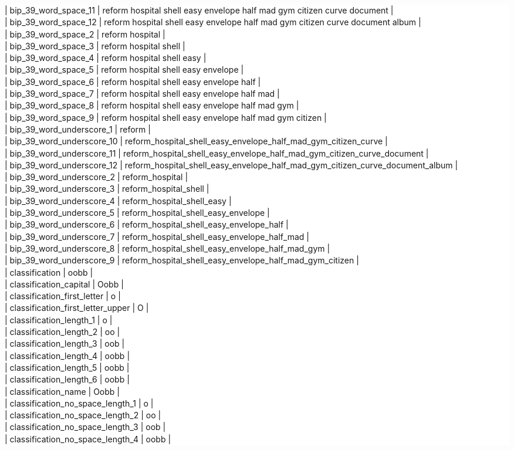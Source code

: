 | bip_39_word_space_11 | reform hospital shell easy envelope half mad gym citizen curve document |  
| bip_39_word_space_12 | reform hospital shell easy envelope half mad gym citizen curve document album |  
| bip_39_word_space_2 | reform hospital |  
| bip_39_word_space_3 | reform hospital shell |  
| bip_39_word_space_4 | reform hospital shell easy |  
| bip_39_word_space_5 | reform hospital shell easy envelope |  
| bip_39_word_space_6 | reform hospital shell easy envelope half |  
| bip_39_word_space_7 | reform hospital shell easy envelope half mad |  
| bip_39_word_space_8 | reform hospital shell easy envelope half mad gym |  
| bip_39_word_space_9 | reform hospital shell easy envelope half mad gym citizen |  
| bip_39_word_underscore_1 | reform |  
| bip_39_word_underscore_10 | reform_hospital_shell_easy_envelope_half_mad_gym_citizen_curve |  
| bip_39_word_underscore_11 | reform_hospital_shell_easy_envelope_half_mad_gym_citizen_curve_document |  
| bip_39_word_underscore_12 | reform_hospital_shell_easy_envelope_half_mad_gym_citizen_curve_document_album |  
| bip_39_word_underscore_2 | reform_hospital |  
| bip_39_word_underscore_3 | reform_hospital_shell |  
| bip_39_word_underscore_4 | reform_hospital_shell_easy |  
| bip_39_word_underscore_5 | reform_hospital_shell_easy_envelope |  
| bip_39_word_underscore_6 | reform_hospital_shell_easy_envelope_half |  
| bip_39_word_underscore_7 | reform_hospital_shell_easy_envelope_half_mad |  
| bip_39_word_underscore_8 | reform_hospital_shell_easy_envelope_half_mad_gym |  
| bip_39_word_underscore_9 | reform_hospital_shell_easy_envelope_half_mad_gym_citizen |  
| classification | oobb |  
| classification_capital | Oobb |  
| classification_first_letter | o |  
| classification_first_letter_upper | O |  
| classification_length_1 | o |  
| classification_length_2 | oo |  
| classification_length_3 | oob |  
| classification_length_4 | oobb |  
| classification_length_5 | oobb |  
| classification_length_6 | oobb |  
| classification_name | Oobb |  
| classification_no_space_length_1 | o |  
| classification_no_space_length_2 | oo |  
| classification_no_space_length_3 | oob |  
| classification_no_space_length_4 | oobb |  